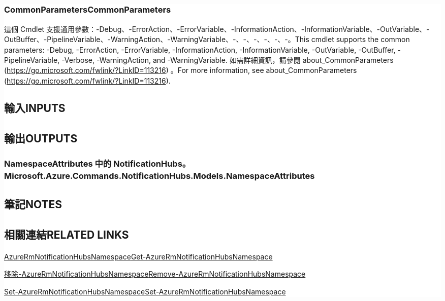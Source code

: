 ### <span data-ttu-id="80c29-149">CommonParameters</span><span class="sxs-lookup"><span data-stu-id="80c29-149">CommonParameters</span></span>
<span data-ttu-id="80c29-150">這個 Cmdlet 支援通用參數：-Debug、-ErrorAction、-ErrorVariable、-InformationAction、-InformationVariable、-OutVariable、-OutBuffer、-PipelineVariable、-WarningAction、-WarningVariable、-、-、-、-、-、-。</span><span class="sxs-lookup"><span data-stu-id="80c29-150">This cmdlet supports the common parameters: -Debug, -ErrorAction, -ErrorVariable, -InformationAction, -InformationVariable, -OutVariable, -OutBuffer, -PipelineVariable, -Verbose, -WarningAction, and -WarningVariable.</span></span> <span data-ttu-id="80c29-151">如需詳細資訊，請參閱 about_CommonParameters (https://go.microsoft.com/fwlink/?LinkID=113216) 。</span><span class="sxs-lookup"><span data-stu-id="80c29-151">For more information, see about_CommonParameters (https://go.microsoft.com/fwlink/?LinkID=113216).</span></span>

## <span data-ttu-id="80c29-152">輸入</span><span class="sxs-lookup"><span data-stu-id="80c29-152">INPUTS</span></span>

## <span data-ttu-id="80c29-153">輸出</span><span class="sxs-lookup"><span data-stu-id="80c29-153">OUTPUTS</span></span>

### <span data-ttu-id="80c29-154">NamespaceAttributes 中的 NotificationHubs。</span><span class="sxs-lookup"><span data-stu-id="80c29-154">Microsoft.Azure.Commands.NotificationHubs.Models.NamespaceAttributes</span></span>

## <span data-ttu-id="80c29-155">筆記</span><span class="sxs-lookup"><span data-stu-id="80c29-155">NOTES</span></span>

## <span data-ttu-id="80c29-156">相關連結</span><span class="sxs-lookup"><span data-stu-id="80c29-156">RELATED LINKS</span></span>

[<span data-ttu-id="80c29-157">AzureRmNotificationHubsNamespace</span><span class="sxs-lookup"><span data-stu-id="80c29-157">Get-AzureRmNotificationHubsNamespace</span></span>](./Get-AzureRmNotificationHubsNamespace.md)

[<span data-ttu-id="80c29-158">移除-AzureRmNotificationHubsNamespace</span><span class="sxs-lookup"><span data-stu-id="80c29-158">Remove-AzureRmNotificationHubsNamespace</span></span>](./Remove-AzureRmNotificationHubsNamespace.md)

[<span data-ttu-id="80c29-159">Set-AzureRmNotificationHubsNamespace</span><span class="sxs-lookup"><span data-stu-id="80c29-159">Set-AzureRmNotificationHubsNamespace</span></span>](./Set-AzureRmNotificationHubsNamespace.md)


